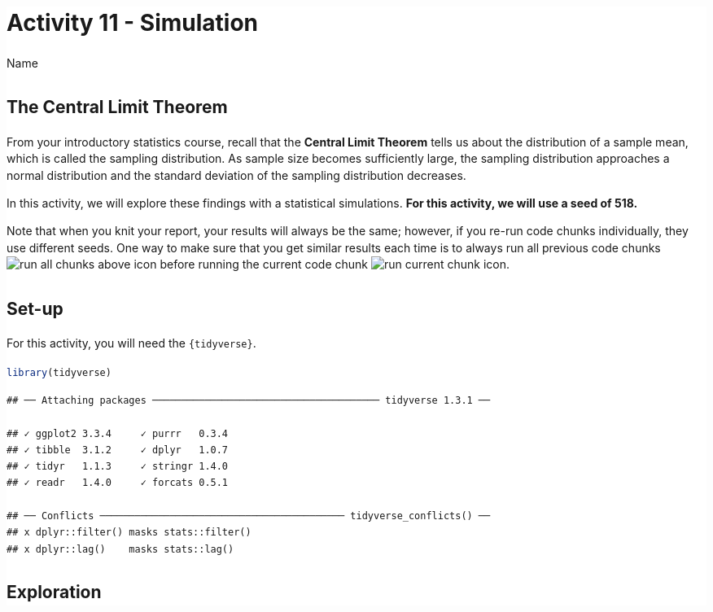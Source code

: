 Activity 11 - Simulation
================
Name

## The Central Limit Theorem

From your introductory statistics course, recall that the **Central
Limit Theorem** tells us about the distribution of a sample mean, which
is called the sampling distribution. As sample size becomes sufficiently
large, the sampling distribution approaches a normal distribution and
the standard deviation of the sampling distribution decreases.

In this activity, we will explore these findings with a statistical
simulations. **For this activity, we will use a seed of 518.**

Note that when you knit your report, your results will always be the
same; however, if you re-run code chunks individually, they use
different seeds. One way to make sure that you get similar results each
time is to always run all previous code chunks ![run all chunks above
icon](README-img/run-above-icon.png) before running the current code
chunk ![run current chunk icon](README-img/run-current-icon.png).

## Set-up

For this activity, you will need the `{tidyverse}`.

``` r
library(tidyverse)
```

    ## ── Attaching packages ─────────────────────────────────────── tidyverse 1.3.1 ──

    ## ✓ ggplot2 3.3.4     ✓ purrr   0.3.4
    ## ✓ tibble  3.1.2     ✓ dplyr   1.0.7
    ## ✓ tidyr   1.1.3     ✓ stringr 1.4.0
    ## ✓ readr   1.4.0     ✓ forcats 0.5.1

    ## ── Conflicts ────────────────────────────────────────── tidyverse_conflicts() ──
    ## x dplyr::filter() masks stats::filter()
    ## x dplyr::lag()    masks stats::lag()

## Exploration
